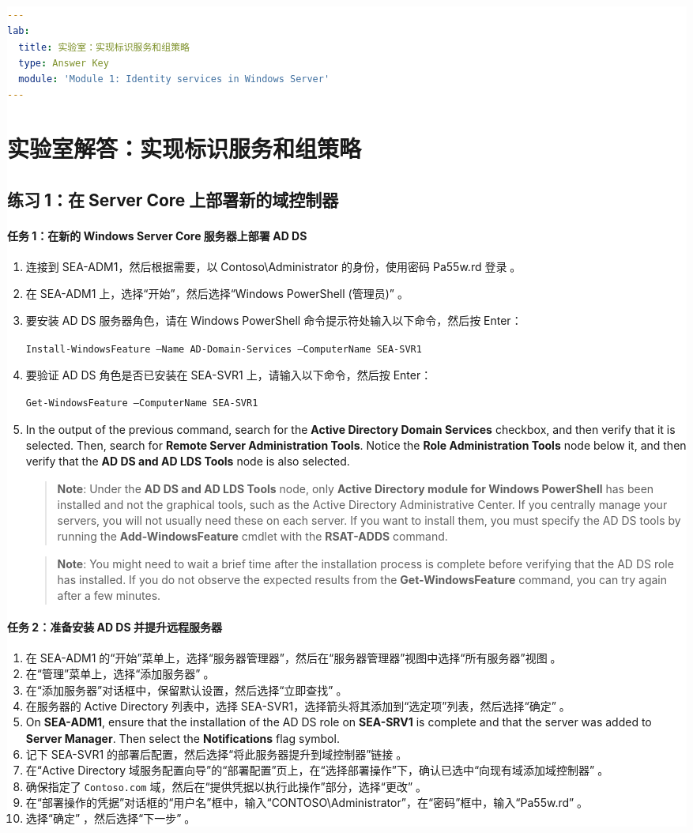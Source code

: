 ```yaml
---
lab:
  title: 实验室：实现标识服务和组策略
  type: Answer Key
  module: 'Module 1: Identity services in Windows Server'
---
```


# <a name="lab-answer-key-implementing-identity-services-and-group-policy"></a>实验室解答：实现标识服务和组策略

## <a name="exercise-1-deploying-a-new-domain-controller-on-server-core"></a>练习 1：在 Server Core 上部署新的域控制器

#### <a name="task-1-deploy-ad-ds-on-a-new-windows-server-core-server"></a>任务 1：在新的 Windows Server Core 服务器上部署 AD DS

1. 连接到 SEA-ADM1，然后根据需要，以 Contoso\\Administrator 的身份，使用密码 Pa55w.rd 登录  。
1. 在 SEA-ADM1 上，选择“开始”，然后选择“Windows PowerShell (管理员)”  。
1. 要安装 AD DS 服务器角色，请在 Windows PowerShell 命令提示符处输入以下命令，然后按 Enter：
    
   ```powershell
   Install-WindowsFeature –Name AD-Domain-Services –ComputerName SEA-SVR1
   ```
1. 要验证 AD DS 角色是否已安装在 SEA-SVR1 上，请输入以下命令，然后按 Enter：
    
   ```powershell
   Get-WindowsFeature –ComputerName SEA-SVR1
   ```
1. In the output of the previous command, search for the <bpt id="p1">**</bpt>Active Directory Domain Services<ept id="p1">**</ept> checkbox, and then verify that it is selected. Then, search for <bpt id="p1">**</bpt>Remote Server Administration Tools<ept id="p1">**</ept>. Notice the <bpt id="p1">**</bpt>Role Administration Tools<ept id="p1">**</ept> node below it, and then verify that the <bpt id="p2">**</bpt>AD DS and AD LDS Tools<ept id="p2">**</ept> node is also selected.

   > <bpt id="p1">**</bpt>Note<ept id="p1">**</ept>: Under the <bpt id="p2">**</bpt>AD DS and AD LDS Tools<ept id="p2">**</ept> node, only <bpt id="p3">**</bpt>Active Directory module for Windows PowerShell<ept id="p3">**</ept> has been installed and not the graphical tools, such as the Active Directory Administrative Center. If you centrally manage your servers, you will not usually need these on each server. If you want to install them, you must specify the AD DS tools by running the <bpt id="p1">**</bpt>Add-WindowsFeature<ept id="p1">**</ept> cmdlet with the <bpt id="p2">**</bpt>RSAT-ADDS<ept id="p2">**</ept> command.

   > <bpt id="p1">**</bpt>Note<ept id="p1">**</ept>: You might need to wait a brief time after the installation process is complete before verifying that the AD DS role has installed. If you do not observe the expected results from the <bpt id="p1">**</bpt>Get-WindowsFeature<ept id="p1">**</ept> command, you can try again after a few minutes.

#### <a name="task-2-prepare-the-ad-ds-installation-and-promote-a-remote-server"></a>任务 2：准备安装 AD DS 并提升远程服务器

1.  在 SEA-ADM1 的“开始”菜单上，选择“服务器管理器”，然后在“服务器管理器”视图中选择“所有服务器”视图    。
1. 在“管理”菜单上，选择“添加服务器” 。
1. 在“添加服务器”对话框中，保留默认设置，然后选择“立即查找” 。
1. 在服务器的 Active Directory 列表中，选择 SEA-SVR1，选择箭头将其添加到“选定项”列表，然后选择“确定”   。
1. On <bpt id="p1">**</bpt>SEA-ADM1<ept id="p1">**</ept>, ensure that the installation of the AD DS role on <bpt id="p2">**</bpt>SEA-SRV1<ept id="p2">**</ept> is complete and that the server was added to <bpt id="p3">**</bpt>Server Manager<ept id="p3">**</ept>. Then select the <bpt id="p1">**</bpt>Notifications<ept id="p1">**</ept> flag symbol.
1. 记下 SEA-SVR1 的部署后配置，然后选择“将此服务器提升到域控制器”链接 。
1. 在“Active Directory 域服务配置向导”的“部署配置”页上，在“选择部署操作”下，确认已选中“向现有域添加域控制器”   。
1. 确保指定了 `Contoso.com` 域，然后在“提供凭据以执行此操作”部分，选择“更改” 。
1. 在“部署操作的凭据”对话框的“用户名”框中，输入“CONTOSO\\Administrator”，在“密码”框中，输入“Pa55w.rd”    。
1. 选择“确定”  ，然后选择“下一步”  。